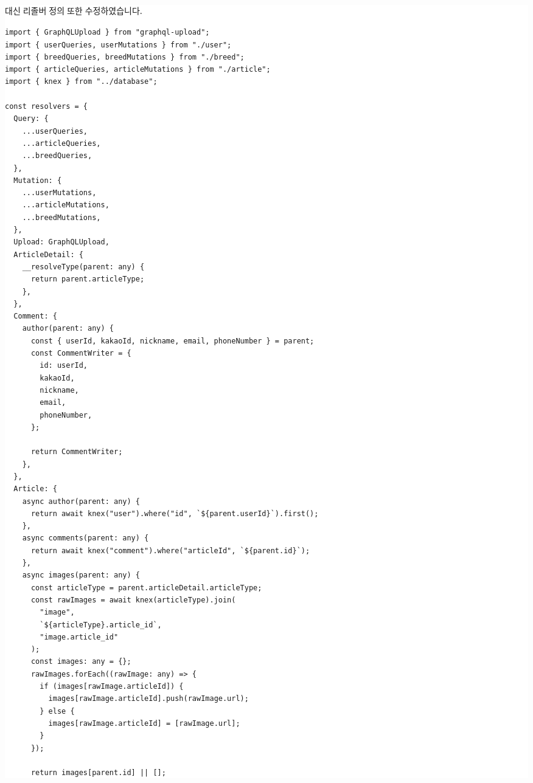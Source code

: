 대신 리졸버 정의 또한 수정하였습니다.

```tsx
import { GraphQLUpload } from "graphql-upload";
import { userQueries, userMutations } from "./user";
import { breedQueries, breedMutations } from "./breed";
import { articleQueries, articleMutations } from "./article";
import { knex } from "../database";

const resolvers = {
  Query: {
    ...userQueries,
    ...articleQueries,
    ...breedQueries,
  },
  Mutation: {
    ...userMutations,
    ...articleMutations,
    ...breedMutations,
  },
  Upload: GraphQLUpload,
  ArticleDetail: {
    __resolveType(parent: any) {
      return parent.articleType;
    },
  },
  Comment: {
    author(parent: any) {
      const { userId, kakaoId, nickname, email, phoneNumber } = parent;
      const CommentWriter = {
        id: userId,
        kakaoId,
        nickname,
        email,
        phoneNumber,
      };

      return CommentWriter;
    },
  },
  Article: {
    async author(parent: any) {
      return await knex("user").where("id", `${parent.userId}`).first();
    },
    async comments(parent: any) {
      return await knex("comment").where("articleId", `${parent.id}`);
    },
    async images(parent: any) {
      const articleType = parent.articleDetail.articleType;
      const rawImages = await knex(articleType).join(
        "image",
        `${articleType}.article_id`,
        "image.article_id"
      );
      const images: any = {};
      rawImages.forEach((rawImage: any) => {
        if (images[rawImage.articleId]) {
          images[rawImage.articleId].push(rawImage.url);
        } else {
          images[rawImage.articleId] = [rawImage.url];
        }
      });

      return images[parent.id] || [];
```